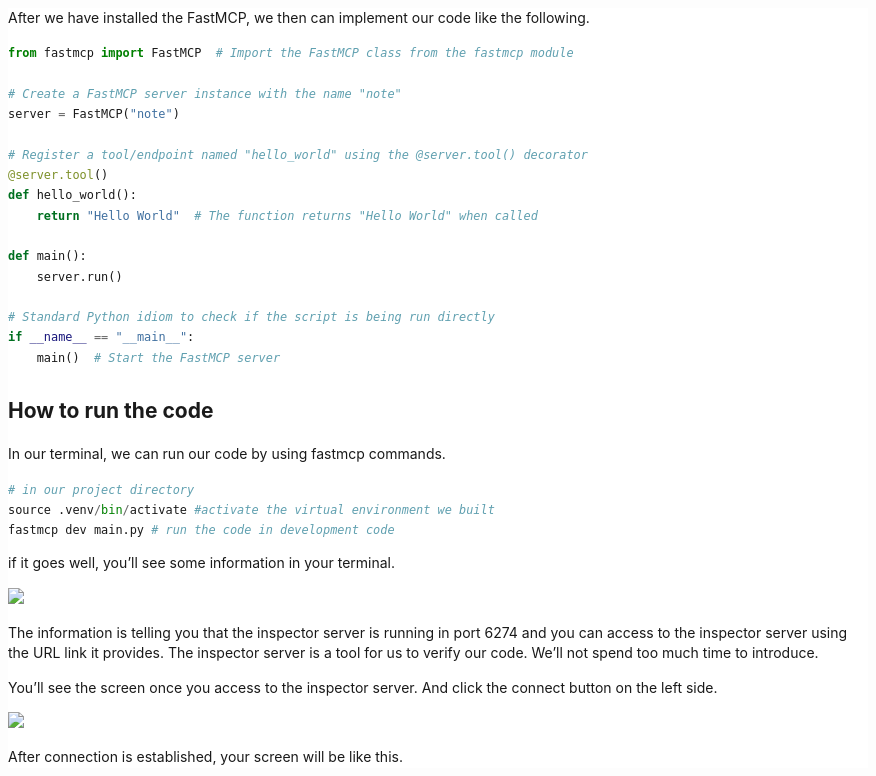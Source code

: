 After we have installed the FastMCP, we then can implement our code like the following.

```python
from fastmcp import FastMCP  # Import the FastMCP class from the fastmcp module

# Create a FastMCP server instance with the name "note"
server = FastMCP("note")

# Register a tool/endpoint named "hello_world" using the @server.tool() decorator
@server.tool()
def hello_world():
    return "Hello World"  # The function returns "Hello World" when called

def main():
    server.run()

# Standard Python idiom to check if the script is being run directly
if __name__ == "__main__":
    main()  # Start the FastMCP server
```

## How to run the code

In our terminal, we can run our code by using fastmcp commands.

```python
# in our project directory
source .venv/bin/activate #activate the virtual environment we built
fastmcp dev main.py # run the code in development code
```

if it goes well, you’ll see some information in your terminal.

![](https://prod-files-secure.s3.us-west-2.amazonaws.com/9ae3228c-6982-46ec-8946-abb7d53f72af/1daf1736-35f7-48c2-9156-c98068ca2637/image.png?X-Amz-Algorithm=AWS4-HMAC-SHA256&X-Amz-Content-Sha256=UNSIGNED-PAYLOAD&X-Amz-Credential=ASIAZI2LB466YG6VHCJY%2F20250427%2Fus-west-2%2Fs3%2Faws4_request&X-Amz-Date=20250427T065840Z&X-Amz-Expires=3600&X-Amz-Security-Token=IQoJb3JpZ2luX2VjEL3%2F%2F%2F%2F%2F%2F%2F%2F%2F%2FwEaCXVzLXdlc3QtMiJIMEYCIQCOy8%2F9KyRMAj81rGVTD%2FZE3o5clwxkKuMbsT5pas3VHAIhAMfWV5BVm7l3wEXNUIbOVjpyZn3vOi91pe6cYgjPihzEKv8DCFYQABoMNjM3NDIzMTgzODA1IgxEEVexUq4gzpi%2Bd9kq3AP3fxksRZGHF7VC457v9akw1yq39Gjw1ct0qnMKE%2BCF%2FC%2BmSZ7WaljdXn5PNkxc2lK95bTscIofN0sOvcrELZf1DMlONQ7df%2F9xrrX4dGlDgtZGeoJTGvedIhIU14rOGmn9859hpifgJt5zoOCnNJArkp3%2F9mqzgPI1vKEDG6Rmv7yHSRhjUkWbc4y6eurzA%2Bu4lCnq4oF5BNgkwdwp%2FQyKLeZ2Sp4aoLKwnog2y%2BUPoSxKwS%2BzEPovkfSDM6Vayy6qOg3wgj9lHR%2Fb%2BAI%2FBjRagpV%2Fx8SOg%2FwtvJhis%2B2VF9MT9BlijzYqISzW8McABuP8bkIcYaPgYE%2F83ATpzN%2FYYdbbqNZO5lWM2Dv60glAtLXsPsRDKXOQtQeJ92s%2BKMWIcUl9RaVJpVsLOw1M1rU%2FBeEtWEZNV%2FvdPLFpxwur3kPw4VZEKqcaGhvFyhQCs0RptRjXjOKguxpUo1AV7gsyLv2Oibghq538rgdUnwhvaj6glxz8u%2Be0LapAjRLnFLNMvS4W%2Brb7wmH9LixCCRRCDSkXWDOSquTy5I5FTQvqq1POe3SbT1ZmgU1uRPuZdD%2FdV8DTrUi1QzSjWbQw5yKxPeXDNPXbO5%2FU3kMGgRZQRRcT5UZQHIJ6tjDSsTCa7bbABjqkAdutdJueHk%2Fjr2Zta9frEbcK1dGwYEtUdgSDfEmPdyAKFsQ6pEZ2VN4wFeSOthvmrsA%2BIdmkHgDgKaxwkWmJzfh47g9Xc9Qf1OpDC1LPo1beYjbh27tVh0RsiGLctJk411lAk1t3KwGZDwSHeIqLHRM0lrXSrtuXaW7YZR3kYaUj1HuXB4rPzYCm095foacDa77wQYFVfVSImPy6%2Ffl7qQu%2FXsld&X-Amz-Signature=fbc5bd840b74c01534a0d0ef7ea5287521844fa5bd5d57e8483abf2d1f39c044&X-Amz-SignedHeaders=host&x-id=GetObject)

The information is telling you that the inspector server is running in port 6274 and you can access to the inspector server using the URL link it provides. The inspector server is a tool for us to verify our code. We’ll not spend too much time to introduce.

You’ll see the screen once you access to the inspector server. And click the connect button on the left side.

![](https://prod-files-secure.s3.us-west-2.amazonaws.com/9ae3228c-6982-46ec-8946-abb7d53f72af/2ace1a7c-a49b-49f6-a297-fa126365c60a/image.png?X-Amz-Algorithm=AWS4-HMAC-SHA256&X-Amz-Content-Sha256=UNSIGNED-PAYLOAD&X-Amz-Credential=ASIAZI2LB466YG6VHCJY%2F20250427%2Fus-west-2%2Fs3%2Faws4_request&X-Amz-Date=20250427T065840Z&X-Amz-Expires=3600&X-Amz-Security-Token=IQoJb3JpZ2luX2VjEL3%2F%2F%2F%2F%2F%2F%2F%2F%2F%2FwEaCXVzLXdlc3QtMiJIMEYCIQCOy8%2F9KyRMAj81rGVTD%2FZE3o5clwxkKuMbsT5pas3VHAIhAMfWV5BVm7l3wEXNUIbOVjpyZn3vOi91pe6cYgjPihzEKv8DCFYQABoMNjM3NDIzMTgzODA1IgxEEVexUq4gzpi%2Bd9kq3AP3fxksRZGHF7VC457v9akw1yq39Gjw1ct0qnMKE%2BCF%2FC%2BmSZ7WaljdXn5PNkxc2lK95bTscIofN0sOvcrELZf1DMlONQ7df%2F9xrrX4dGlDgtZGeoJTGvedIhIU14rOGmn9859hpifgJt5zoOCnNJArkp3%2F9mqzgPI1vKEDG6Rmv7yHSRhjUkWbc4y6eurzA%2Bu4lCnq4oF5BNgkwdwp%2FQyKLeZ2Sp4aoLKwnog2y%2BUPoSxKwS%2BzEPovkfSDM6Vayy6qOg3wgj9lHR%2Fb%2BAI%2FBjRagpV%2Fx8SOg%2FwtvJhis%2B2VF9MT9BlijzYqISzW8McABuP8bkIcYaPgYE%2F83ATpzN%2FYYdbbqNZO5lWM2Dv60glAtLXsPsRDKXOQtQeJ92s%2BKMWIcUl9RaVJpVsLOw1M1rU%2FBeEtWEZNV%2FvdPLFpxwur3kPw4VZEKqcaGhvFyhQCs0RptRjXjOKguxpUo1AV7gsyLv2Oibghq538rgdUnwhvaj6glxz8u%2Be0LapAjRLnFLNMvS4W%2Brb7wmH9LixCCRRCDSkXWDOSquTy5I5FTQvqq1POe3SbT1ZmgU1uRPuZdD%2FdV8DTrUi1QzSjWbQw5yKxPeXDNPXbO5%2FU3kMGgRZQRRcT5UZQHIJ6tjDSsTCa7bbABjqkAdutdJueHk%2Fjr2Zta9frEbcK1dGwYEtUdgSDfEmPdyAKFsQ6pEZ2VN4wFeSOthvmrsA%2BIdmkHgDgKaxwkWmJzfh47g9Xc9Qf1OpDC1LPo1beYjbh27tVh0RsiGLctJk411lAk1t3KwGZDwSHeIqLHRM0lrXSrtuXaW7YZR3kYaUj1HuXB4rPzYCm095foacDa77wQYFVfVSImPy6%2Ffl7qQu%2FXsld&X-Amz-Signature=8f050653a59c741b0106b6566e300c8c810f2068dda5d5e62847e805d14b13e2&X-Amz-SignedHeaders=host&x-id=GetObject)

After connection is established, your screen will be like this.
